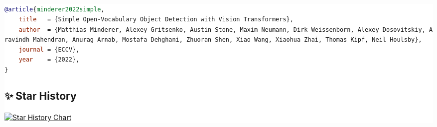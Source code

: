 ```bibtex
@article{minderer2022simple,
    title   = {Simple Open-Vocabulary Object Detection with Vision Transformers},
    author  = {Matthias Minderer, Alexey Gritsenko, Austin Stone, Maxim Neumann, Dirk Weissenborn, Alexey Dosovitskiy, Aravindh Mahendran, Anurag Arnab, Mostafa Dehghani, Zhuoran Shen, Xiao Wang, Xiaohua Zhai, Thomas Kipf, Neil Houlsby},
    journal = {ECCV},
    year    = {2022},
}
```

## ✨ Star History
[![Star History Chart](https://api.star-history.com/svg?repos=orrzohar/FOMO&type=Date)](https://star-history.com/#orrzohar/FOMO&Date)

